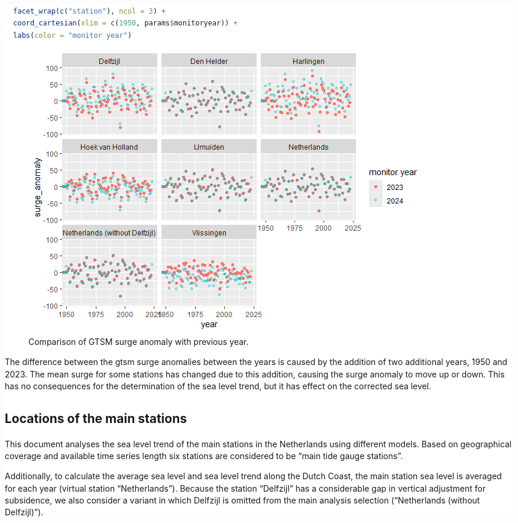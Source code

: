 ``` r
  facet_wrap(c("station"), ncol = 3) +
  coord_cartesian(xlim = c(1950, params$monitoryear)) +
  labs(color = "monitor year")
```

<figure>
<img src="sealevelanalysis_files/figure-gfm/compare-gtsm-1.png"
alt="Comparison of GTSM surge anomaly with previous year." />
<figcaption aria-hidden="true">Comparison of GTSM surge anomaly with
previous year.</figcaption>
</figure>

The difference between the gtsm surge anomalies between the years is
caused by the addition of two additional years, 1950 and 2023. The mean
surge for some stations has changed due to this addition, causing the
surge anomaly to move up or down. This has no consequences for the
determination of the sea level trend, but it has effect on the corrected
sea level.

## Locations of the main stations

This document analyses the sea level trend of the main stations in the
Netherlands using different models. Based on geographical coverage and
available time series length six stations are considered to be “main
tide gauge stations”.

Additionally, to calculate the average sea level and sea level trend
along the Dutch Coast, the main station sea level is averaged for each
year (virtual station “Netherlands”). Because the station “Delfzijl” has
a considerable gap in vertical adjustment for subsidence, we also
consider a variant in which Delfzijl is omitted from the main analysis
selection (“Netherlands (without Delfzijl)”).
